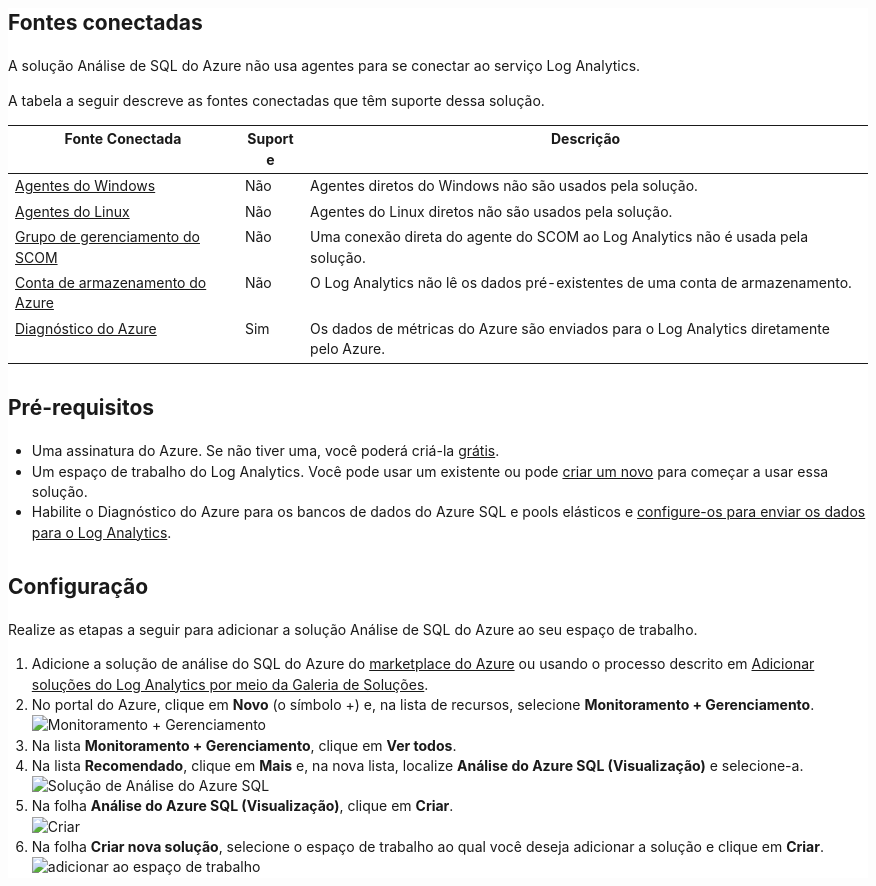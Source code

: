 ## <a name="connected-sources"></a>Fontes conectadas

A solução Análise de SQL do Azure não usa agentes para se conectar ao serviço Log Analytics.

A tabela a seguir descreve as fontes conectadas que têm suporte dessa solução.

| Fonte Conectada | Suporte | Descrição |
| --- | --- | --- |
| [Agentes do Windows](log-analytics-windows-agents.md) | Não | Agentes diretos do Windows não são usados pela solução. |
| [Agentes do Linux](log-analytics-linux-agents.md) | Não | Agentes do Linux diretos não são usados pela solução. |
| [Grupo de gerenciamento do SCOM](log-analytics-om-agents.md) | Não | Uma conexão direta do agente do SCOM ao Log Analytics não é usada pela solução. |
| [Conta de armazenamento do Azure](log-analytics-azure-storage.md) | Não | O Log Analytics não lê os dados pré-existentes de uma conta de armazenamento. |
| [Diagnóstico do Azure](log-analytics-azure-storage.md) | Sim | Os dados de métricas do Azure são enviados para o Log Analytics diretamente pelo Azure. |

## <a name="prerequisites"></a>Pré-requisitos

- Uma assinatura do Azure. Se não tiver uma, você poderá criá-la [grátis](https://azure.microsoft.com/free/).
- Um espaço de trabalho do Log Analytics. Você pode usar um existente ou pode [criar um novo](log-analytics-get-started.md) para começar a usar essa solução.
- Habilite o Diagnóstico do Azure para os bancos de dados do Azure SQL e pools elásticos e [configure-os para enviar os dados para o Log Analytics](https://blogs.technet.microsoft.com/msoms/2017/01/17/enable-azure-resource-metrics-logging-using-powershell/).

## <a name="configuration"></a>Configuração

Realize as etapas a seguir para adicionar a solução Análise de SQL do Azure ao seu espaço de trabalho.

1. Adicione a solução de análise do SQL do Azure do [marketplace do Azure](https://azuremarketplace.microsoft.com/en-us/marketplace/apps/Microsoft.AzureSQLAnalyticsOMS?tab=Overview) ou usando o processo descrito em [Adicionar soluções do Log Analytics por meio da Galeria de Soluções](log-analytics-add-solutions.md).
2. No portal do Azure, clique em **Novo** (o símbolo +) e, na lista de recursos, selecione **Monitoramento + Gerenciamento**.  
    ![Monitoramento + Gerenciamento](./media/log-analytics-azure-sql/monitoring-management.png)
3. Na lista **Monitoramento + Gerenciamento**, clique em **Ver todos**.
4. Na lista **Recomendado**, clique em **Mais** e, na nova lista, localize **Análise do Azure SQL (Visualização)** e selecione-a.  
    ![Solução de Análise do Azure SQL](./media/log-analytics-azure-sql/azure-sql-solution-portal.png)
5. Na folha **Análise do Azure SQL (Visualização)**, clique em **Criar**.  
    ![Criar](./media/log-analytics-azure-sql/portal-create.png)
6. Na folha **Criar nova solução**, selecione o espaço de trabalho ao qual você deseja adicionar a solução e clique em **Criar**.  
    ![adicionar ao espaço de trabalho](./media/log-analytics-azure-sql/add-to-workspace.png)
